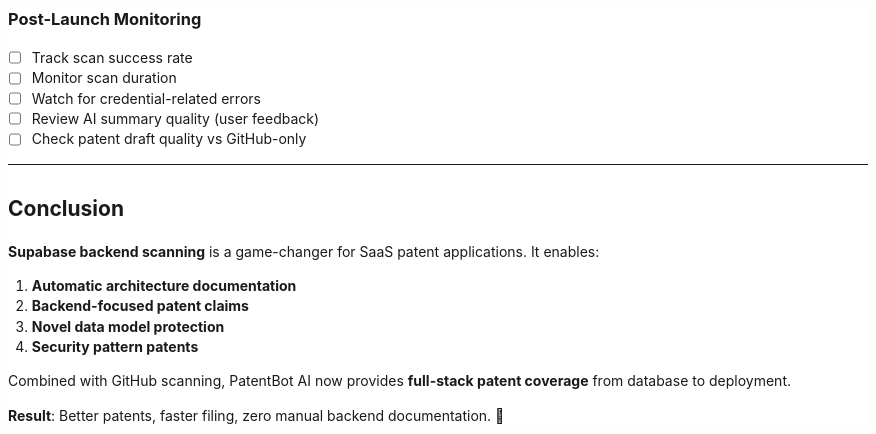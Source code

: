 ### Post-Launch Monitoring

- [ ] Track scan success rate
- [ ] Monitor scan duration
- [ ] Watch for credential-related errors
- [ ] Review AI summary quality (user feedback)
- [ ] Check patent draft quality vs GitHub-only

---

## Conclusion

**Supabase backend scanning** is a game-changer for SaaS patent applications. It enables:

1. **Automatic architecture documentation**
2. **Backend-focused patent claims**
3. **Novel data model protection**
4. **Security pattern patents**

Combined with GitHub scanning, PatentBot AI now provides **full-stack patent coverage** from database to deployment.

**Result**: Better patents, faster filing, zero manual backend documentation. 🚀